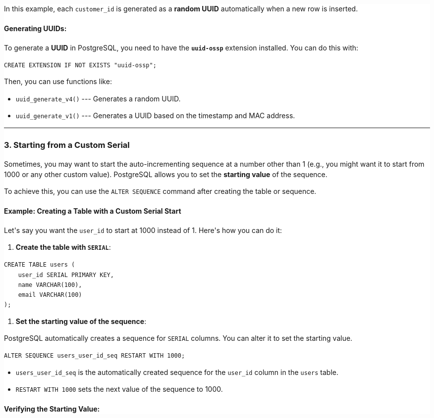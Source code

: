 In this example, each `customer_id` is generated as a **random UUID** automatically when a new row is inserted.

#### Generating UUIDs:

To generate a **UUID** in PostgreSQL, you need to have the **`uuid-ossp`** extension installed. You can do this with:

```
CREATE EXTENSION IF NOT EXISTS "uuid-ossp";

```

Then, you can use functions like:

-   `uuid_generate_v4()` --- Generates a random UUID.

-   `uuid_generate_v1()` --- Generates a UUID based on the timestamp and MAC address.

* * * * *

### **3\. Starting from a Custom Serial**

Sometimes, you may want to start the auto-incrementing sequence at a number other than 1 (e.g., you might want it to start from 1000 or any other custom value). PostgreSQL allows you to set the **starting value** of the sequence.

To achieve this, you can use the `ALTER SEQUENCE` command after creating the table or sequence.

#### Example: Creating a Table with a Custom Serial Start

Let's say you want the `user_id` to start at 1000 instead of 1. Here's how you can do it:

1.  **Create the table with `SERIAL`**:

```
CREATE TABLE users (
    user_id SERIAL PRIMARY KEY,
    name VARCHAR(100),
    email VARCHAR(100)
);

```

1.  **Set the starting value of the sequence**:

PostgreSQL automatically creates a sequence for `SERIAL` columns. You can alter it to set the starting value.

```
ALTER SEQUENCE users_user_id_seq RESTART WITH 1000;

```

-   `users_user_id_seq` is the automatically created sequence for the `user_id` column in the `users` table.

-   `RESTART WITH 1000` sets the next value of the sequence to 1000.

#### Verifying the Starting Value:
